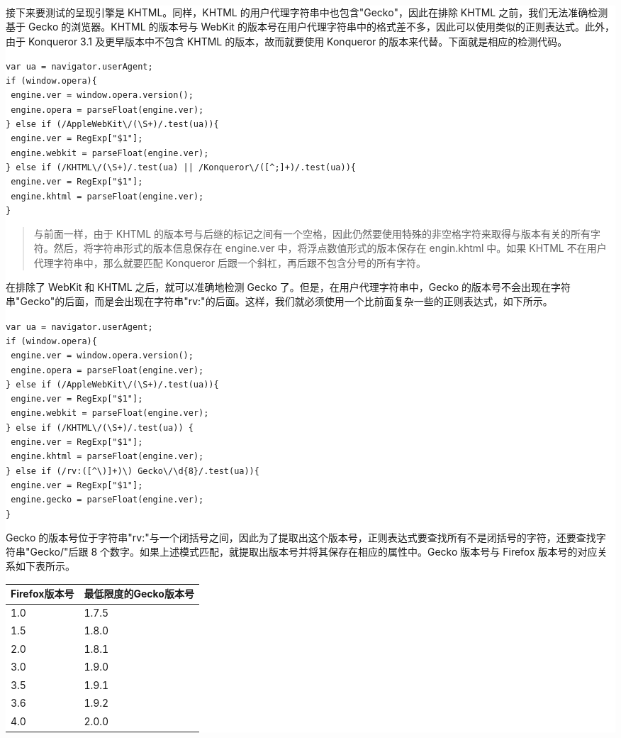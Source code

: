 接下来要测试的呈现引擎是 KHTML。同样，KHTML 的用户代理字符串中也包含"Gecko"，因此在排除 KHTML 之前，我们无法准确检测基于 Gecko 的浏览器。KHTML 的版本号与 WebKit 的版本号在用户代理字符串中的格式差不多，因此可以使用类似的正则表达式。此外，由于 Konqueror 3.1 及更早版本中不包含 KHTML 的版本，故而就要使用 Konqueror 的版本来代替。下面就是相应的检测代码。

```
var ua = navigator.userAgent;
if (window.opera){
 engine.ver = window.opera.version();
 engine.opera = parseFloat(engine.ver);
} else if (/AppleWebKit\/(\S+)/.test(ua)){
 engine.ver = RegExp["$1"];
 engine.webkit = parseFloat(engine.ver);
} else if (/KHTML\/(\S+)/.test(ua) || /Konqueror\/([^;]+)/.test(ua)){
 engine.ver = RegExp["$1"];
 engine.khtml = parseFloat(engine.ver);
}
```

> 与前面一样，由于 KHTML 的版本号与后继的标记之间有一个空格，因此仍然要使用特殊的非空格字符来取得与版本有关的所有字符。然后，将字符串形式的版本信息保存在 engine.ver 中，将浮点数值形式的版本保存在 engin.khtml 中。如果 KHTML 不在用户代理字符串中，那么就要匹配 Konqueror 后跟一个斜杠，再后跟不包含分号的所有字符。

在排除了 WebKit 和 KHTML 之后，就可以准确地检测 Gecko 了。但是，在用户代理字符串中，Gecko 的版本号不会出现在字符串"Gecko"的后面，而是会出现在字符串"rv:"的后面。这样，我们就必须使用一个比前面复杂一些的正则表达式，如下所示。

```
var ua = navigator.userAgent;
if (window.opera){
 engine.ver = window.opera.version();
 engine.opera = parseFloat(engine.ver);
} else if (/AppleWebKit\/(\S+)/.test(ua)){
 engine.ver = RegExp["$1"];
 engine.webkit = parseFloat(engine.ver);
} else if (/KHTML\/(\S+)/.test(ua)) {
 engine.ver = RegExp["$1"];
 engine.khtml = parseFloat(engine.ver);
} else if (/rv:([^\)]+)\) Gecko\/\d{8}/.test(ua)){
 engine.ver = RegExp["$1"];
 engine.gecko = parseFloat(engine.ver);
}
```

Gecko 的版本号位于字符串"rv:"与一个闭括号之间，因此为了提取出这个版本号，正则表达式要查找所有不是闭括号的字符，还要查找字符串"Gecko/"后跟 8 个数字。如果上述模式匹配，就提取出版本号并将其保存在相应的属性中。Gecko 版本号与 Firefox 版本号的对应关系如下表所示。

| Firefox版本号 | 最低限度的Gecko版本号 |
| ------------  | ------------------- |
| 1.0 | 1.7.5 |
| 1.5 | 1.8.0 |
| 2.0 | 1.8.1 |
| 3.0 | 1.9.0 |
| 3.5 | 1.9.1 |
| 3.6 | 1.9.2 |
| 4.0 | 2.0.0 |
